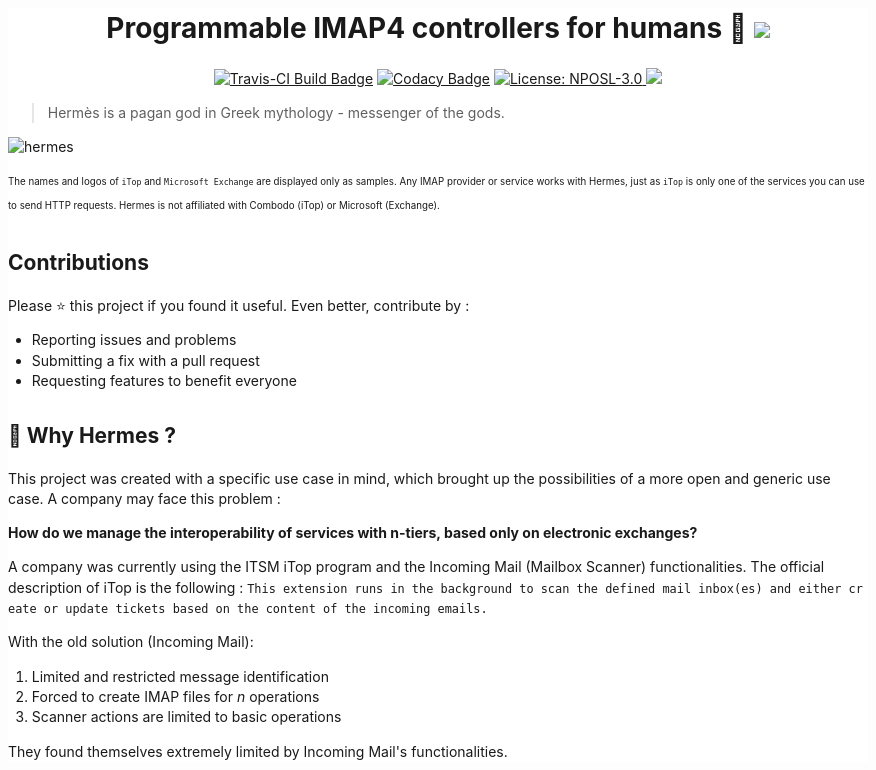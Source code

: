 <h1 align="center">Programmable IMAP4 controllers for humans 👋 <a href="https://twitter.com/intent/tweet?text=Hermes%20&url=https://www.github.com/Ousret/hermes&hashtags=python,imap,automatons,developers"><img src="https://img.shields.io/twitter/url/http/shields.io.svg?style=social"/></a></h1>

<p align="center">
<a href="https://travis-ci.org/Ousret/hermes" target="_blank"><img src="https://travis-ci.org/Ousret/hermes.svg?branch=master" alt="Travis-CI Build Badge"></a>
<a href="https://www.codacy.com/manual/Ousret/hermes?utm_source=github.com&amp;utm_medium=referral&amp;utm_content=Ousret/hermes&amp;utm_campaign=Badge_Grade"><img alt="Codacy Badge" src="https://api.codacy.com/project/badge/Grade/858f5795316e4786a6f8c39d25535756"/></a>
<a href="https://github.com/ousret/hermes/blob/master/LICENSE">
   <img alt="License: NPOSL-3.0" src="https://img.shields.io/badge/license-NPOSL%203.0-purple.svg" target="_blank" />
</a>
<a href="https://codecov.io/gh/Ousret/hermes">
  <img src="https://codecov.io/gh/Ousret/hermes/branch/master/graph/badge.svg" />
</a>
</p> 

> Hermès is a pagan god in Greek mythology - messenger of the gods.

![hermes](https://user-images.githubusercontent.com/9326700/71805247-0eb8a200-3066-11ea-90a8-a58477ce5e8f.jpg)

<sub><sup>The names and logos of `iTop` and `Microsoft Exchange` are displayed only as samples.
Any IMAP provider or service works with Hermes, just as `iTop` is only one of the services you can use to send HTTP requests. Hermes is not affiliated with Combodo (iTop) or Microsoft (Exchange).</sup></sub>

## Contributions

Please ⭐ this project if you found it useful. Even better, contribute by : 
  - Reporting issues and problems
  - Submitting a fix with a pull request
  - Requesting features to benefit everyone

## 🍰 Why Hermes ?

This project was created with a specific use case in mind, which brought up the possibilities of a more open and generic use case.
A company may face this problem :

**How do we manage the interoperability of services with n-tiers, based only on electronic exchanges?**

A company was currently using the ITSM iTop program and the Incoming Mail (Mailbox Scanner) functionalities.
The official description of iTop is the following : `This extension runs in the background to scan the defined mail inbox(es) and either create or update tickets based on the content of the incoming emails.`

With the old solution (Incoming Mail):

1) Limited and restricted message identification
2) Forced to create IMAP files for *n* operations
3) Scanner actions are limited to basic operations

They found themselves extremely limited by Incoming Mail's functionalities.
